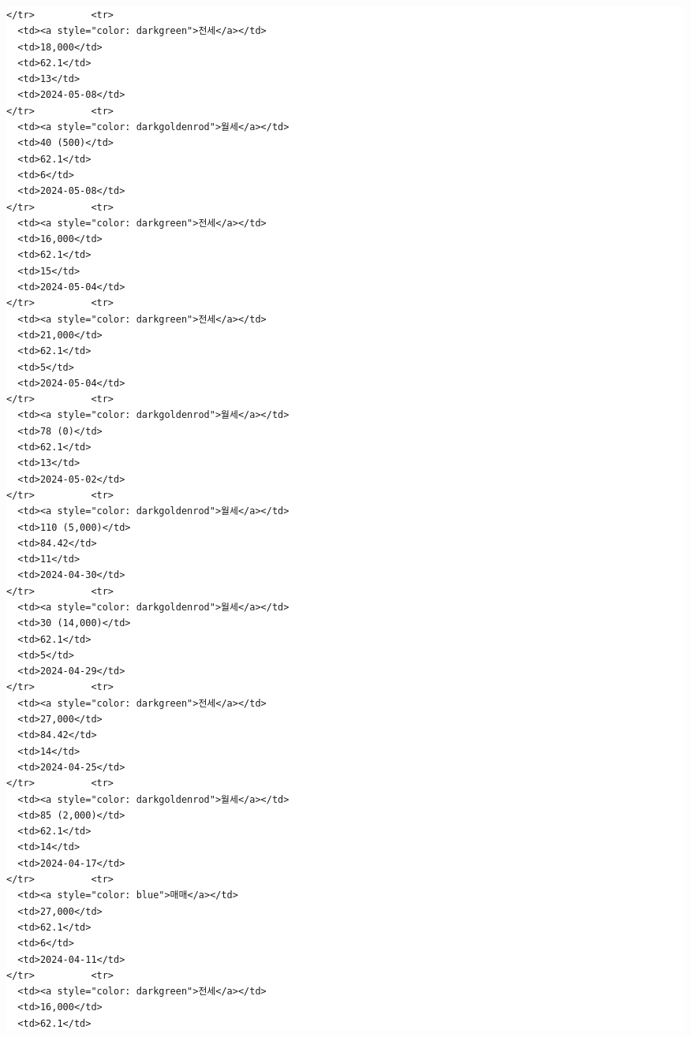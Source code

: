     </tr>          <tr>
      <td><a style="color: darkgreen">전세</a></td>
      <td>18,000</td>
      <td>62.1</td>
      <td>13</td>
      <td>2024-05-08</td>
    </tr>          <tr>
      <td><a style="color: darkgoldenrod">월세</a></td>
      <td>40 (500)</td>
      <td>62.1</td>
      <td>6</td>
      <td>2024-05-08</td>
    </tr>          <tr>
      <td><a style="color: darkgreen">전세</a></td>
      <td>16,000</td>
      <td>62.1</td>
      <td>15</td>
      <td>2024-05-04</td>
    </tr>          <tr>
      <td><a style="color: darkgreen">전세</a></td>
      <td>21,000</td>
      <td>62.1</td>
      <td>5</td>
      <td>2024-05-04</td>
    </tr>          <tr>
      <td><a style="color: darkgoldenrod">월세</a></td>
      <td>78 (0)</td>
      <td>62.1</td>
      <td>13</td>
      <td>2024-05-02</td>
    </tr>          <tr>
      <td><a style="color: darkgoldenrod">월세</a></td>
      <td>110 (5,000)</td>
      <td>84.42</td>
      <td>11</td>
      <td>2024-04-30</td>
    </tr>          <tr>
      <td><a style="color: darkgoldenrod">월세</a></td>
      <td>30 (14,000)</td>
      <td>62.1</td>
      <td>5</td>
      <td>2024-04-29</td>
    </tr>          <tr>
      <td><a style="color: darkgreen">전세</a></td>
      <td>27,000</td>
      <td>84.42</td>
      <td>14</td>
      <td>2024-04-25</td>
    </tr>          <tr>
      <td><a style="color: darkgoldenrod">월세</a></td>
      <td>85 (2,000)</td>
      <td>62.1</td>
      <td>14</td>
      <td>2024-04-17</td>
    </tr>          <tr>
      <td><a style="color: blue">매매</a></td>
      <td>27,000</td>
      <td>62.1</td>
      <td>6</td>
      <td>2024-04-11</td>
    </tr>          <tr>
      <td><a style="color: darkgreen">전세</a></td>
      <td>16,000</td>
      <td>62.1</td>